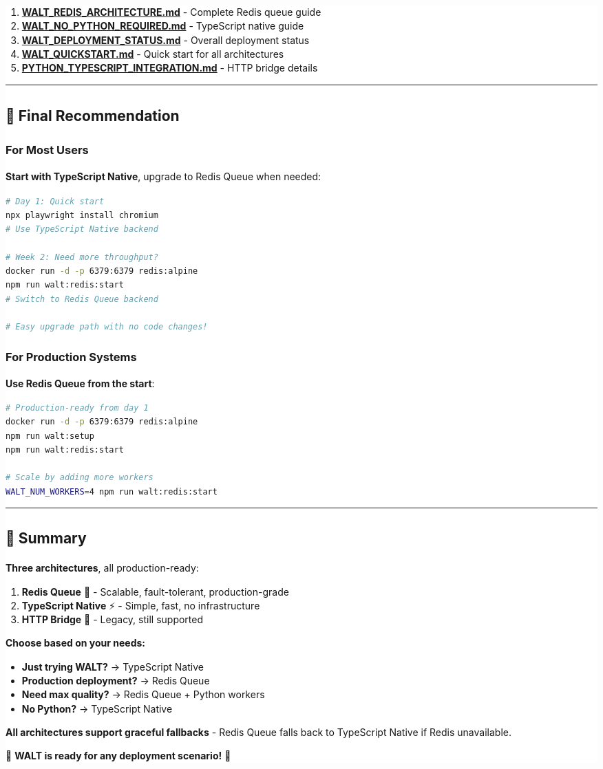 1. **[WALT_REDIS_ARCHITECTURE.md](WALT_REDIS_ARCHITECTURE.md)** - Complete Redis queue guide
2. **[WALT_NO_PYTHON_REQUIRED.md](WALT_NO_PYTHON_REQUIRED.md)** - TypeScript native guide
3. **[WALT_DEPLOYMENT_STATUS.md](WALT_DEPLOYMENT_STATUS.md)** - Overall deployment status
4. **[WALT_QUICKSTART.md](WALT_QUICKSTART.md)** - Quick start for all architectures
5. **[PYTHON_TYPESCRIPT_INTEGRATION.md](PYTHON_TYPESCRIPT_INTEGRATION.md)** - HTTP bridge details

---

## 🎯 Final Recommendation

### For Most Users

**Start with TypeScript Native**, upgrade to Redis Queue when needed:

```bash
# Day 1: Quick start
npx playwright install chromium
# Use TypeScript Native backend

# Week 2: Need more throughput?
docker run -d -p 6379:6379 redis:alpine
npm run walt:redis:start
# Switch to Redis Queue backend

# Easy upgrade path with no code changes!
```

### For Production Systems

**Use Redis Queue from the start**:

```bash
# Production-ready from day 1
docker run -d -p 6379:6379 redis:alpine
npm run walt:setup
npm run walt:redis:start

# Scale by adding more workers
WALT_NUM_WORKERS=4 npm run walt:redis:start
```

---

## 🎉 Summary

**Three architectures**, all production-ready:

1. **Redis Queue** 🚀 - Scalable, fault-tolerant, production-grade
2. **TypeScript Native** ⚡ - Simple, fast, no infrastructure
3. **HTTP Bridge** 🔗 - Legacy, still supported

**Choose based on your needs:**
- **Just trying WALT?** → TypeScript Native
- **Production deployment?** → Redis Queue
- **Need max quality?** → Redis Queue + Python workers
- **No Python?** → TypeScript Native

**All architectures support graceful fallbacks** - Redis Queue falls back to TypeScript Native if Redis unavailable.

🎉 **WALT is ready for any deployment scenario!** 🎉
